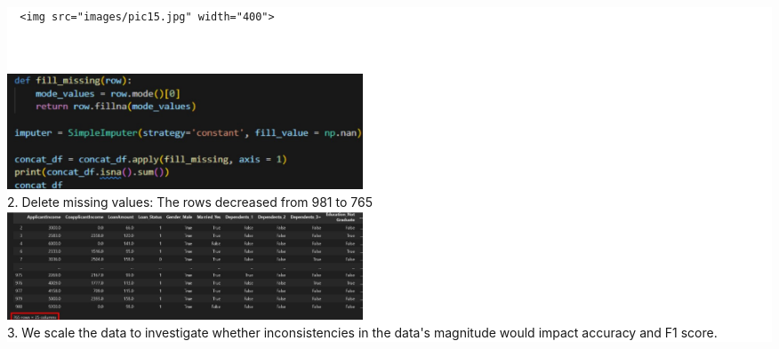       <img src="images/pic15.jpg" width="400">
   <br>
   <br>
      <img src="images/pic16.jpg" width="400">
   <br>
2. Delete missing values: The rows decreased from 981 to 765
   <br>
      <img src="images/pic17.jpg" width="400">
   <br>
3. We scale the data to investigate whether inconsistencies in the data's magnitude would impact accuracy and F1 score.
   <br>